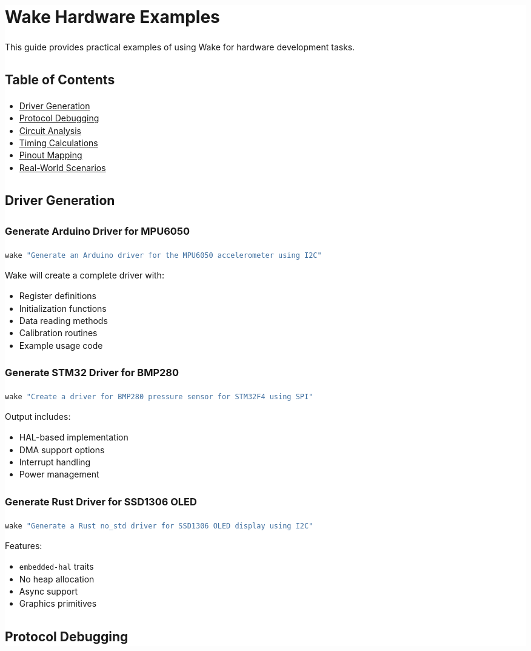 # Wake Hardware Examples

This guide provides practical examples of using Wake for hardware development tasks.

## Table of Contents
- [Driver Generation](#driver-generation)
- [Protocol Debugging](#protocol-debugging)
- [Circuit Analysis](#circuit-analysis)
- [Timing Calculations](#timing-calculations)
- [Pinout Mapping](#pinout-mapping)
- [Real-World Scenarios](#real-world-scenarios)

## Driver Generation

### Generate Arduino Driver for MPU6050

```bash
wake "Generate an Arduino driver for the MPU6050 accelerometer using I2C"
```

Wake will create a complete driver with:
- Register definitions
- Initialization functions
- Data reading methods
- Calibration routines
- Example usage code

### Generate STM32 Driver for BMP280

```bash
wake "Create a driver for BMP280 pressure sensor for STM32F4 using SPI"
```

Output includes:
- HAL-based implementation
- DMA support options
- Interrupt handling
- Power management

### Generate Rust Driver for SSD1306 OLED

```bash
wake "Generate a Rust no_std driver for SSD1306 OLED display using I2C"
```

Features:
- `embedded-hal` traits
- No heap allocation
- Async support
- Graphics primitives

## Protocol Debugging
